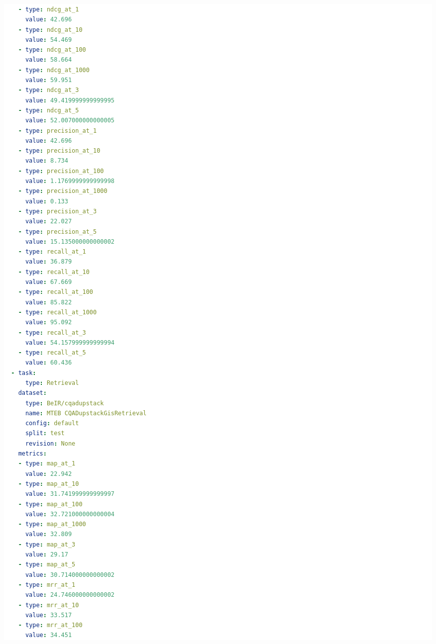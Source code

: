 ```yaml
    - type: ndcg_at_1
      value: 42.696
    - type: ndcg_at_10
      value: 54.469
    - type: ndcg_at_100
      value: 58.664
    - type: ndcg_at_1000
      value: 59.951
    - type: ndcg_at_3
      value: 49.419999999999995
    - type: ndcg_at_5
      value: 52.007000000000005
    - type: precision_at_1
      value: 42.696
    - type: precision_at_10
      value: 8.734
    - type: precision_at_100
      value: 1.1769999999999998
    - type: precision_at_1000
      value: 0.133
    - type: precision_at_3
      value: 22.027
    - type: precision_at_5
      value: 15.135000000000002
    - type: recall_at_1
      value: 36.879
    - type: recall_at_10
      value: 67.669
    - type: recall_at_100
      value: 85.822
    - type: recall_at_1000
      value: 95.092
    - type: recall_at_3
      value: 54.157999999999994
    - type: recall_at_5
      value: 60.436
  - task:
      type: Retrieval
    dataset:
      type: BeIR/cqadupstack
      name: MTEB CQADupstackGisRetrieval
      config: default
      split: test
      revision: None
    metrics:
    - type: map_at_1
      value: 22.942
    - type: map_at_10
      value: 31.741999999999997
    - type: map_at_100
      value: 32.721000000000004
    - type: map_at_1000
      value: 32.809
    - type: map_at_3
      value: 29.17
    - type: map_at_5
      value: 30.714000000000002
    - type: mrr_at_1
      value: 24.746000000000002
    - type: mrr_at_10
      value: 33.517
    - type: mrr_at_100
      value: 34.451
```